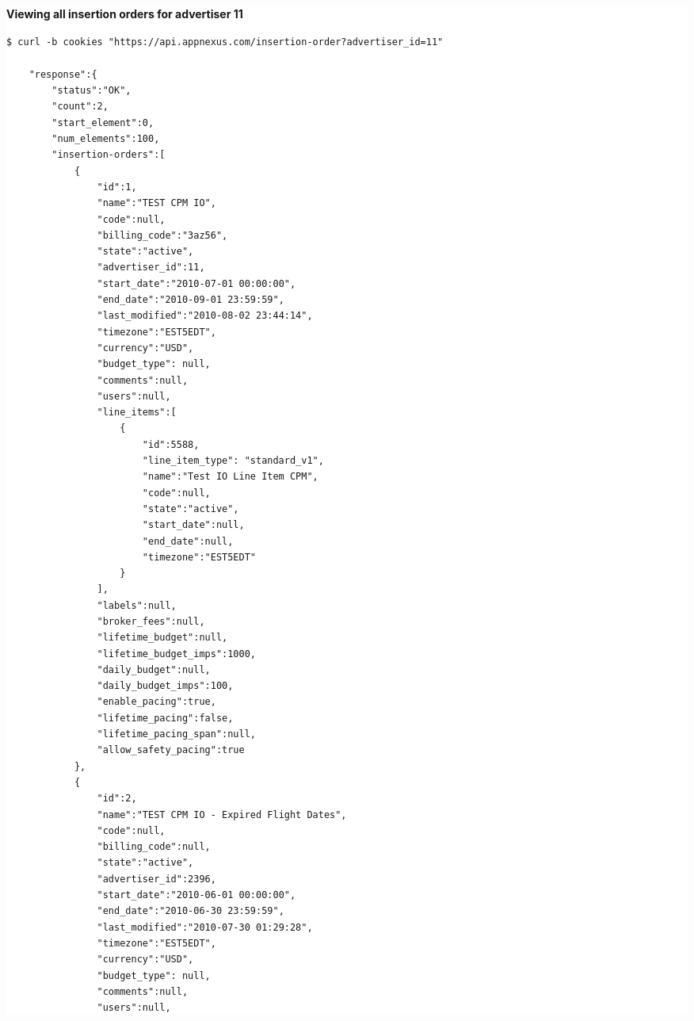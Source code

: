 
**Viewing all insertion orders for advertiser 11**

``` pre
$ curl -b cookies "https://api.appnexus.com/insertion-order?advertiser_id=11"

    "response":{
        "status":"OK",
        "count":2,
        "start_element":0,
        "num_elements":100,
        "insertion-orders":[
            {
                "id":1,
                "name":"TEST CPM IO",
                "code":null,
                "billing_code":"3az56",
                "state":"active",
                "advertiser_id":11,
                "start_date":"2010-07-01 00:00:00",
                "end_date":"2010-09-01 23:59:59",
                "last_modified":"2010-08-02 23:44:14",
                "timezone":"EST5EDT",
                "currency":"USD",
                "budget_type": null,                
                "comments":null,
                "users":null,
                "line_items":[
                    {
                        "id":5588,
                        "line_item_type": "standard_v1",
                        "name":"Test IO Line Item CPM",
                        "code":null,
                        "state":"active",
                        "start_date":null,
                        "end_date":null,
                        "timezone":"EST5EDT"
                    }
                ],
                "labels":null,
                "broker_fees":null,
                "lifetime_budget":null,
                "lifetime_budget_imps":1000,
                "daily_budget":null,
                "daily_budget_imps":100,
                "enable_pacing":true,
                "lifetime_pacing":false,
                "lifetime_pacing_span":null,
                "allow_safety_pacing":true
            },
            {
                "id":2,
                "name":"TEST CPM IO - Expired Flight Dates",
                "code":null,
                "billing_code":null,
                "state":"active",
                "advertiser_id":2396,
                "start_date":"2010-06-01 00:00:00",
                "end_date":"2010-06-30 23:59:59",
                "last_modified":"2010-07-30 01:29:28",
                "timezone":"EST5EDT",
                "currency":"USD",
                "budget_type": null,                
                "comments":null,
                "users":null,
```